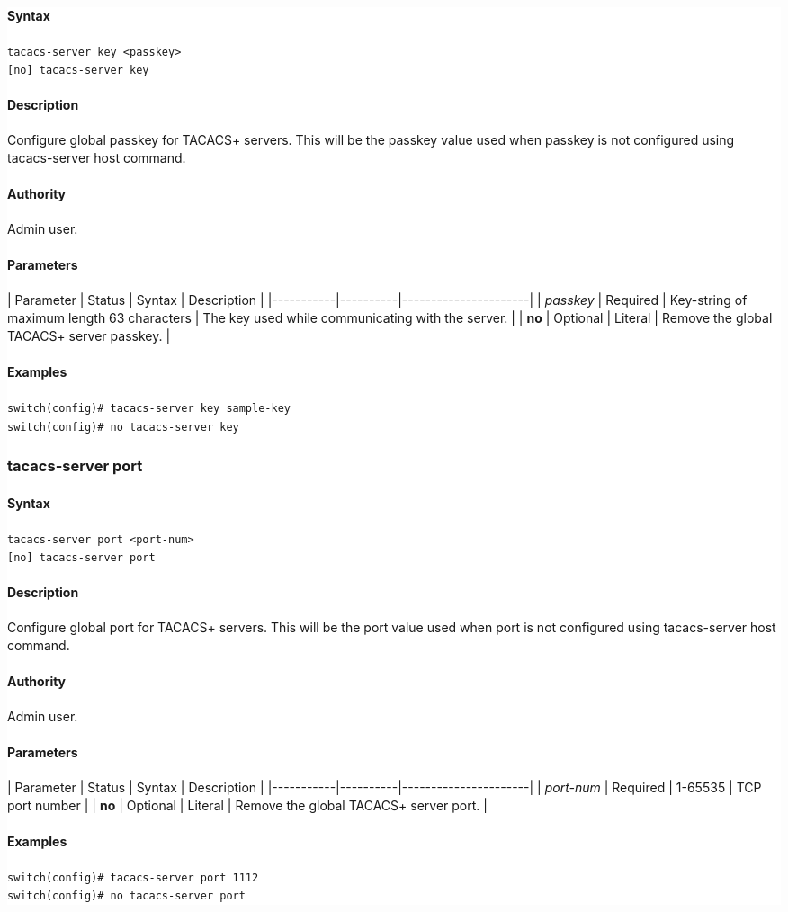 #### Syntax
```
tacacs-server key <passkey>
[no] tacacs-server key
```

#### Description
Configure global passkey for TACACS+ servers. This will be the passkey value used when passkey is not configured using tacacs-server host command.

#### Authority
Admin user.

#### Parameters
| Parameter | Status   | Syntax | Description          |
|-----------|----------|----------------------|
| *passkey* | Required | Key-string of maximum length 63 characters | The key used while communicating with the server. |
| **no** | Optional | Literal | Remove the global TACACS+ server passkey. |

#### Examples
```
switch(config)# tacacs-server key sample-key
switch(config)# no tacacs-server key
```

### tacacs-server port

#### Syntax
```
tacacs-server port <port-num>
[no] tacacs-server port
```

#### Description
Configure global port for TACACS+ servers. This will be the port value used when port is not configured using tacacs-server host command.

#### Authority
Admin user.

#### Parameters
| Parameter | Status   | Syntax | Description          |
|-----------|----------|----------------------|
| *port-num* | Required | 1-65535 | TCP port number |
| **no** | Optional | Literal | Remove the global TACACS+ server port. |

#### Examples
```
switch(config)# tacacs-server port 1112
switch(config)# no tacacs-server port
```
